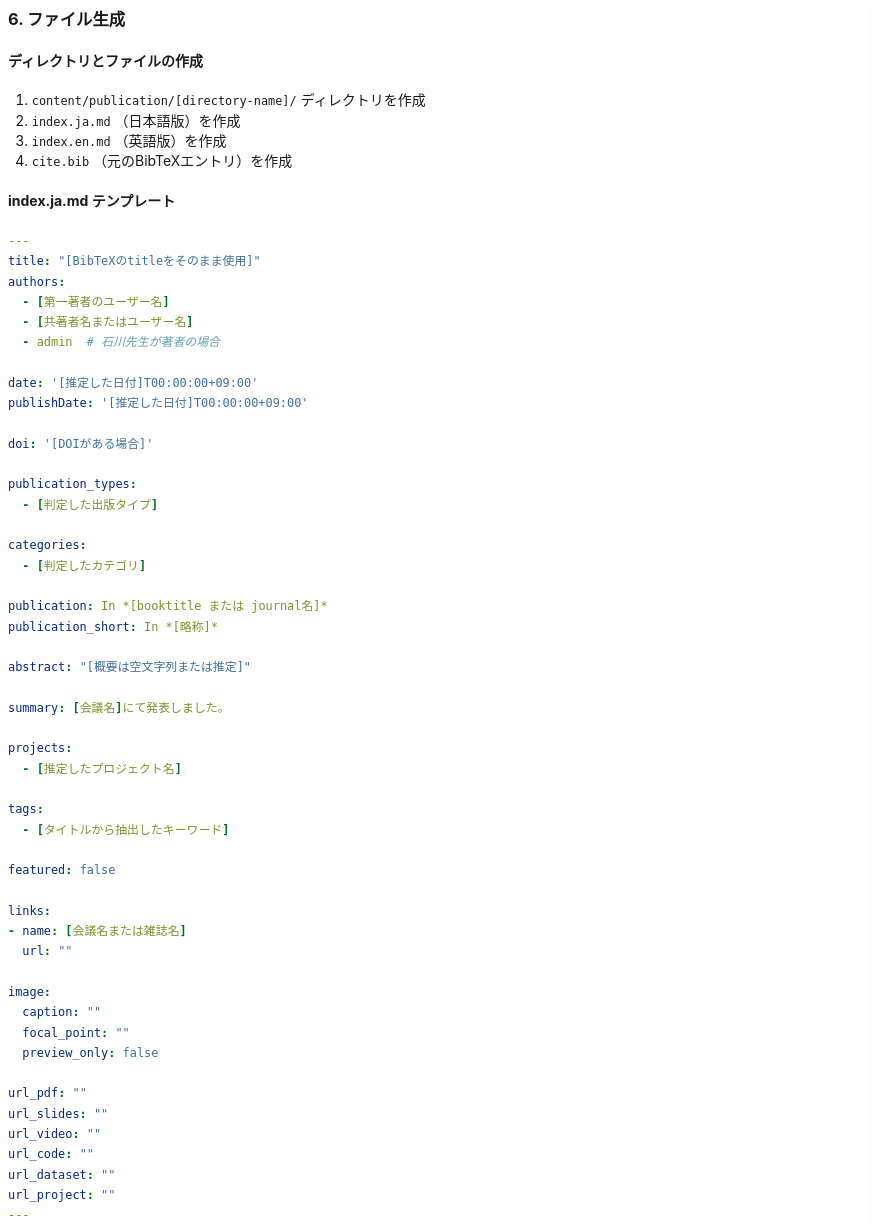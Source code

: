 ### 6. ファイル生成

#### ディレクトリとファイルの作成
1. `content/publication/[directory-name]/` ディレクトリを作成
2. `index.ja.md` （日本語版）を作成
3. `index.en.md` （英語版）を作成  
4. `cite.bib` （元のBibTeXエントリ）を作成

#### index.ja.md テンプレート
```yaml
---
title: "[BibTeXのtitleをそのまま使用]"
authors:
  - [第一著者のユーザー名]
  - [共著者名またはユーザー名]
  - admin  # 石川先生が著者の場合

date: '[推定した日付]T00:00:00+09:00'
publishDate: '[推定した日付]T00:00:00+09:00'

doi: '[DOIがある場合]'

publication_types: 
  - [判定した出版タイプ]

categories:
  - [判定したカテゴリ]

publication: In *[booktitle または journal名]*
publication_short: In *[略称]*

abstract: "[概要は空文字列または推定]"

summary: [会議名]にて発表しました。

projects:
  - [推定したプロジェクト名]

tags:
  - [タイトルから抽出したキーワード]

featured: false

links:
- name: [会議名または雑誌名]
  url: ""

image:
  caption: ""
  focal_point: ""
  preview_only: false

url_pdf: ""
url_slides: ""
url_video: ""
url_code: ""
url_dataset: ""
url_project: ""
---
```

